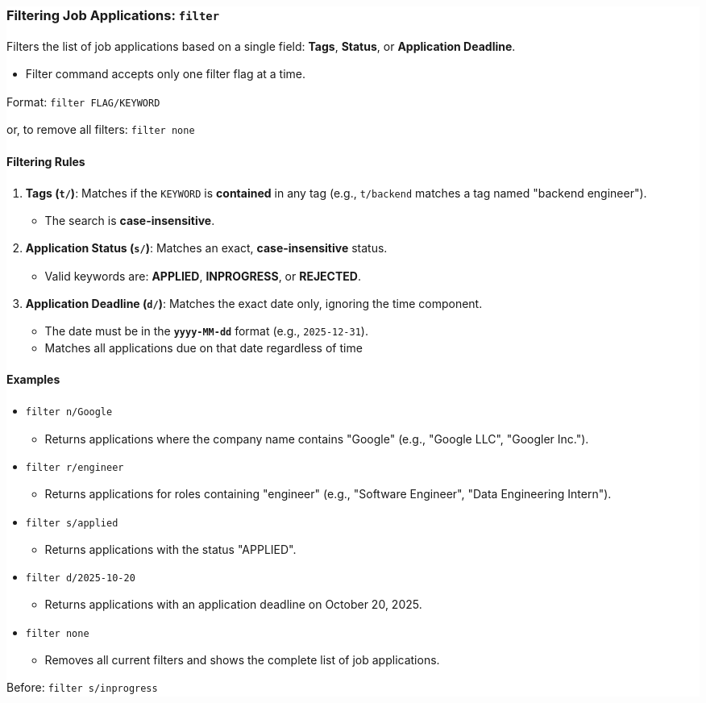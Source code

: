 ### Filtering Job Applications: `filter`

Filters the list of job applications based on a single field: **Tags**, **Status**, or **Application Deadline**.
* Filter command accepts only one filter flag at a time.

Format: `filter FLAG/KEYWORD`

or, to remove all filters: `filter none`


#### **Filtering Rules**


1. **Tags (`t/`)**: Matches if the `KEYWORD` is **contained** in any tag
   (e.g., `t/backend` matches a tag named "backend engineer").
    * The search is **case-insensitive**.


2. **Application Status (`s/`)**: Matches an exact, **case-insensitive** status.
    * Valid keywords are: **APPLIED**, **INPROGRESS**, or **REJECTED**.


3. **Application Deadline (`d/`)**: Matches the exact date only, ignoring the time component.
    * The date must be in the **`yyyy-MM-dd`** format (e.g., `2025-12-31`).
    * Matches all applications due on that date regardless of time

#### **Examples**

* `filter n/Google`
    * Returns applications where the company name contains "Google" (e.g., "Google LLC", "Googler Inc.").


* `filter r/engineer`
    * Returns applications for roles containing "engineer" (e.g., "Software Engineer", "Data Engineering Intern").


* `filter s/applied`
    * Returns applications with the status "APPLIED".


* `filter d/2025-10-20`
    * Returns applications with an application deadline on October 20, 2025.


* `filter none`
    * Removes all current filters and shows the complete list of job applications.

Before: `filter s/inprogress`
